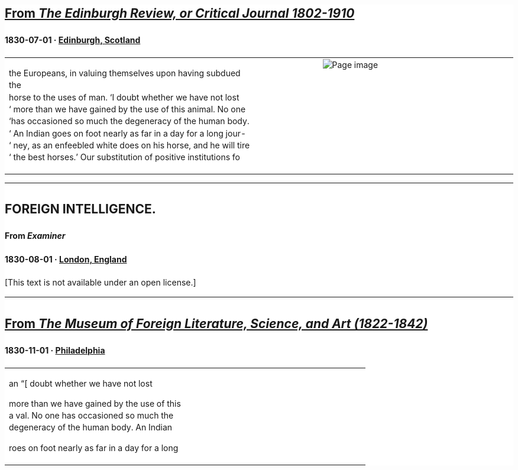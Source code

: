 ## [From _The Edinburgh Review, or Critical Journal 1802-1910_](https://archive.org/details/sim_edinburgh-review-critical-journal_1830-07_51_102/page/n223/mode/1up?view=theater)

#### 1830-07-01 &middot; [Edinburgh, Scotland](http://dbpedia.org/resource/Edinburgh)

<table style="width: 100%;"><tr><td style="width: 50%">

  
the Europeans, in valuing themselves upon having subdued the  
horse to the uses of man. ‘I doubt whether we have not lost  
‘ more than we have gained by the use of this animal. No one  
‘has occasioned so much the degeneracy of the human body.  
‘ An Indian goes on foot nearly as far in a day for a long jour-  
‘ ney, as an enfeebled white does on his horse, and he will tire  
‘ the best horses.’ Our substitution of positive institutions fo
</td><td style="width: 50%; max-height: 75%; margin: auto; display: block;">
<img alt="Page image" src="https://iiif.archive.org/image/iiif/2/sim_edinburgh-review-critical-journal_1830-07_51_102%2Fsim_edinburgh-review-critical-journal_1830-07_51_102_jp2.zip%2Fsim_edinburgh-review-critical-journal_1830-07_51_102_jp2%2Fsim_edinburgh-review-critical-journal_1830-07_51_102_0223.jp2/pct:17.640918580375782,27.76238842720837,69.1544885177453,10.864881502000616/600,/0/default.jpg"/>
</td>
</tr></table>

---

## FOREIGN INTELLIGENCE.

#### From _Examiner_

#### 1830-08-01 &middot; [London, England](http://dbpedia.org/resource/London)

[This text is not available under an open license.]

---

## [From _The Museum of Foreign Literature, Science, and Art (1822-1842)_](https://archive.org/details/sim_museum-of-foreign-literature-science-and-art_1830-11_17_101/page/n53/mode/1up?view=theater)

#### 1830-11-01 &middot; [Philadelphia](http://dbpedia.org/resource/Philadelphia)

<table style="width: 100%;"><tr><td style="width: 50%">

  
an “[ doubt whether we have not lost  
  
more than we have gained by the use of this  
a val. No one has occasioned so much the  
degeneracy of the human body. An Indian  
  
roes on foot nearly as far in a day for a long  
  